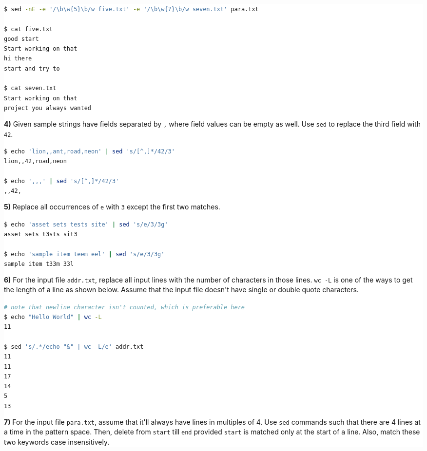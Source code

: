 ```bash
$ sed -nE -e '/\b\w{5}\b/w five.txt' -e '/\b\w{7}\b/w seven.txt' para.txt

$ cat five.txt
good start
Start working on that
hi there
start and try to

$ cat seven.txt
Start working on that
project you always wanted
```

**4)** Given sample strings have fields separated by `,` where field values can be empty as well. Use `sed` to replace the third field with `42`.

```bash
$ echo 'lion,,ant,road,neon' | sed 's/[^,]*/42/3'
lion,,42,road,neon

$ echo ',,,' | sed 's/[^,]*/42/3'
,,42,
```

**5)** Replace all occurrences of `e` with `3` except the first two matches.

```bash
$ echo 'asset sets tests site' | sed 's/e/3/3g'
asset sets t3sts sit3

$ echo 'sample item teem eel' | sed 's/e/3/3g'
sample item t33m 33l
```

**6)** For the input file `addr.txt`, replace all input lines with the number of characters in those lines. `wc -L` is one of the ways to get the length of a line as shown below. Assume that the input file doesn't have single or double quote characters.

```bash
# note that newline character isn't counted, which is preferable here
$ echo "Hello World" | wc -L
11

$ sed 's/.*/echo "&" | wc -L/e' addr.txt
11
11
17
14
5
13
```

**7)** For the input file `para.txt`, assume that it'll always have lines in multiples of 4. Use `sed` commands such that there are 4 lines at a time in the pattern space. Then, delete from `start` till `end` provided `start` is matched only at the start of a line. Also, match these two keywords case insensitively.
